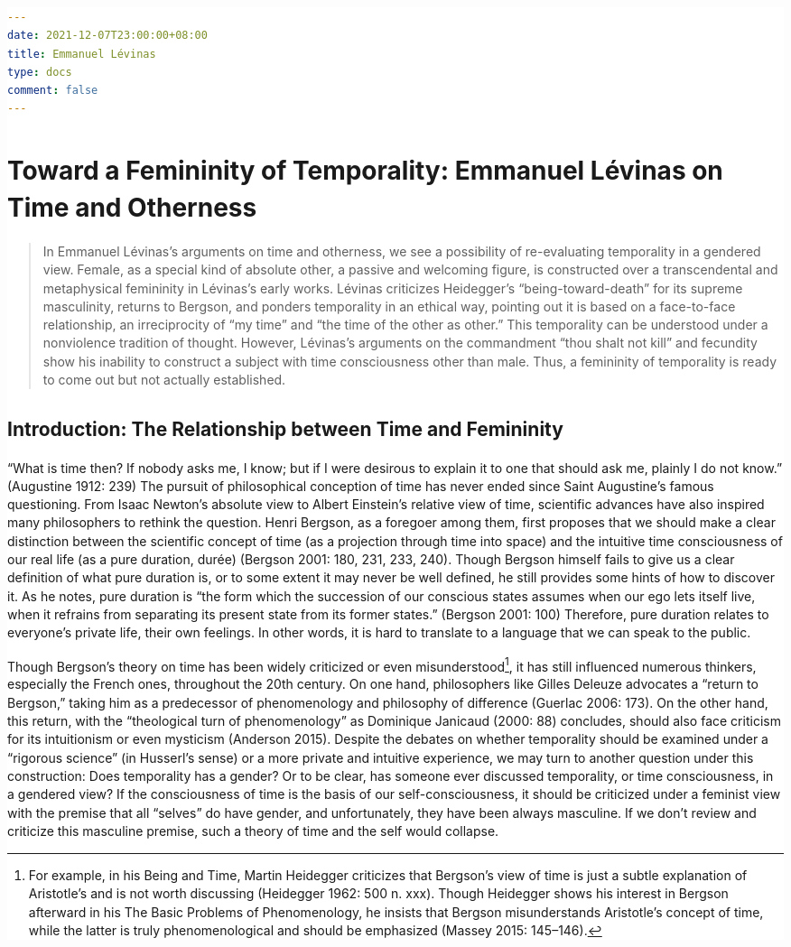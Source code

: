 ```yaml
---
date: 2021-12-07T23:00:00+08:00
title: Emmanuel Lévinas
type: docs
comment: false
---
```


# Toward a Femininity of Temporality: Emmanuel Lévinas on Time and Otherness

> In Emmanuel Lévinas’s arguments on time and otherness, we see a possibility of re-evaluating temporality in a gendered view. Female, as a special kind of absolute other, a passive and welcoming figure, is constructed over a transcendental and metaphysical femininity in Lévinas’s early works. Lévinas criticizes Heidegger’s “being-toward-death” for its supreme masculinity, returns to Bergson, and ponders temporality in an ethical way, pointing out it is based on a face-to-face relationship, an irreciprocity of “my time” and “the time of the other as other.” This temporality can be understood under a nonviolence tradition of thought. However, Lévinas’s arguments on the commandment “thou shalt not kill” and fecundity show his inability to construct a subject with time consciousness other than male. Thus, a femininity of temporality is ready to come out but not actually established.

## Introduction: The Relationship between Time and Femininity

“What is time then? If nobody asks me, I know; but if I were desirous to explain it to one that should ask me, plainly I do not know.” (Augustine 1912: 239) The pursuit of philosophical conception of time has never ended since Saint Augustine’s famous questioning. From Isaac Newton’s absolute view to Albert Einstein’s relative view of time, scientific advances have also inspired many philosophers to rethink the question. Henri Bergson, as a foregoer among them, first proposes that we should make a clear distinction between the scientific concept of time (as a projection through time into space) and the intuitive time consciousness of our real life (as a pure duration, durée) (Bergson 2001: 180, 231, 233, 240).  Though Bergson himself fails to give us a clear definition of what pure duration is, or to some extent it may never be well defined, he still provides some hints of how to discover it. As he notes, pure duration is “the form which the succession of our conscious states assumes when our ego lets itself live, when it refrains from separating its present state from its former states.” (Bergson 2001: 100) Therefore, pure duration relates to everyone’s private life, their own feelings. In other words, it is hard to translate to a language that we can speak to the public. 

Though Bergson’s theory on time has been widely criticized or even misunderstood[^1], it has still influenced numerous thinkers, especially the French ones, throughout the 20th century. On one hand, philosophers like Gilles Deleuze advocates a “return to Bergson,” taking him as a predecessor of phenomenology and philosophy of difference (Guerlac 2006: 173).  On the other hand, this return, with the “theological turn of phenomenology” as Dominique Janicaud (2000: 88) concludes, should also face criticism for its intuitionism or even mysticism (Anderson 2015). 
Despite the debates on whether temporality should be examined under a “rigorous science” (in Husserl’s sense) or a more private and intuitive experience, we may turn to another question under this construction: Does temporality has a gender? Or to be clear, has someone ever discussed temporality, or time consciousness, in a gendered view? If the consciousness of time is the basis of our self-consciousness, it should be criticized under a feminist view with the premise that all “selves” do have gender, and unfortunately, they have been always masculine. If we don’t review and criticize this masculine premise, such a theory of time and the self would collapse. 


[^1]: For example, in his Being and Time, Martin Heidegger criticizes that Bergson’s view of time is just a subtle explanation of Aristotle’s and is not worth discussing (Heidegger 1962: 500 n. xxx). Though Heidegger shows his interest in Bergson afterward in his The Basic Problems of Phenomenology, he insists that Bergson misunderstands Aristotle’s concept of time, while the latter is truly phenomenological and should be emphasized (Massey 2015: 145–146). 